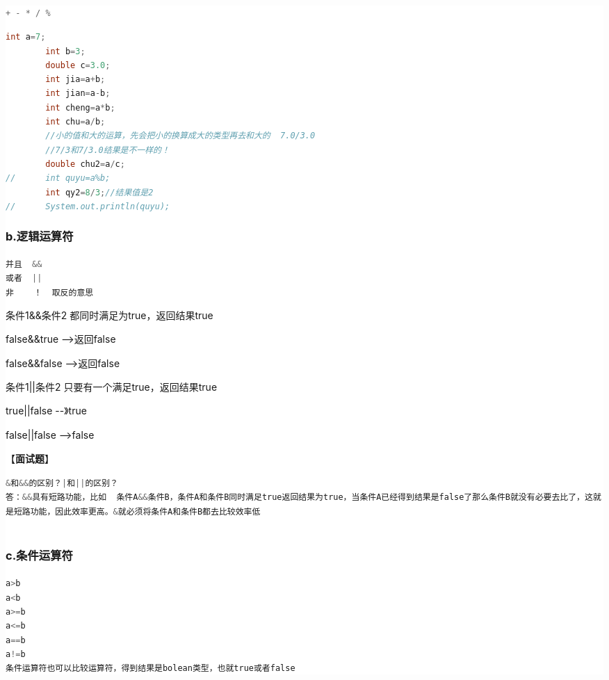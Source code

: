 ```java
+ - * / %
```

```java
int a=7;
		int b=3;
		double c=3.0;
		int jia=a+b;
		int jian=a-b;
		int cheng=a*b;
		int chu=a/b;
		//小的值和大的运算，先会把小的换算成大的类型再去和大的  7.0/3.0
		//7/3和7/3.0结果是不一样的！
		double chu2=a/c;
//		int quyu=a%b;
		int qy2=8/3;//结果值是2
//		System.out.println(quyu);
```



### b.逻辑运算符

```java
并且  && 
或者  || 
非    ！  取反的意思     
```

条件1&&条件2 都同时满足为true，返回结果true

false&&true   -->返回false

false&&false -->返回false

条件1||条件2 只要有一个满足true，返回结果true

true||false --》true

false||false -->false



【**面试题**】

```java
&和&&的区别？|和||的区别？
答：&&具有短路功能，比如  条件A&&条件B，条件A和条件B同时满足true返回结果为true，当条件A已经得到结果是false了那么条件B就没有必要去比了，这就是短路功能，因此效率更高。&就必须将条件A和条件B都去比较效率低    
    
```





### c.条件运算符

```java
a>b
a<b
a>=b
a<=b
a==b
a!=b    
条件运算符也可以比较运算符，得到结果是bolean类型，也就true或者false    
```
